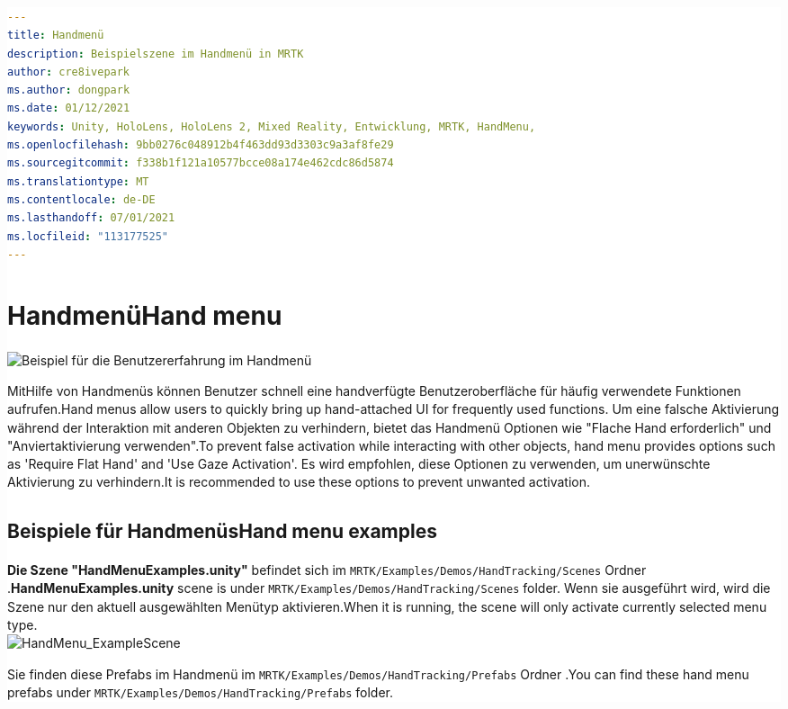 ```yaml
---
title: Handmenü
description: Beispielszene im Handmenü in MRTK
author: cre8ivepark
ms.author: dongpark
ms.date: 01/12/2021
keywords: Unity, HoloLens, HoloLens 2, Mixed Reality, Entwicklung, MRTK, HandMenu,
ms.openlocfilehash: 9bb0276c048912b4f463dd93d3303c9a3af8fe29
ms.sourcegitcommit: f338b1f121a10577bcce08a174e462cdc86d5874
ms.translationtype: MT
ms.contentlocale: de-DE
ms.lasthandoff: 07/01/2021
ms.locfileid: "113177525"
---
```

# <a name="hand-menu"></a><span data-ttu-id="69a66-104">Handmenü</span><span class="sxs-lookup"><span data-stu-id="69a66-104">Hand menu</span></span>

![Beispiel für die Benutzererfahrung im Handmenü](../images/solver/MRTK_UX_HandMenu.png)

<span data-ttu-id="69a66-106">MitHilfe von Handmenüs können Benutzer schnell eine handverfügte Benutzeroberfläche für häufig verwendete Funktionen aufrufen.</span><span class="sxs-lookup"><span data-stu-id="69a66-106">Hand menus allow users to quickly bring up hand-attached UI for frequently used functions.</span></span> <span data-ttu-id="69a66-107">Um eine falsche Aktivierung während der Interaktion mit anderen Objekten zu verhindern, bietet das Handmenü Optionen wie "Flache Hand erforderlich" und "Anviertaktivierung verwenden".</span><span class="sxs-lookup"><span data-stu-id="69a66-107">To prevent false activation while interacting with other objects, hand menu provides options such as 'Require Flat Hand' and 'Use Gaze Activation'.</span></span> <span data-ttu-id="69a66-108">Es wird empfohlen, diese Optionen zu verwenden, um unerwünschte Aktivierung zu verhindern.</span><span class="sxs-lookup"><span data-stu-id="69a66-108">It is recommended to use these options to prevent unwanted activation.</span></span>

## <a name="hand-menu-examples"></a><span data-ttu-id="69a66-109">Beispiele für Handmenüs</span><span class="sxs-lookup"><span data-stu-id="69a66-109">Hand menu examples</span></span>

<span data-ttu-id="69a66-110">**Die Szene "HandMenuExamples.unity"** befindet sich im ``MRTK/Examples/Demos/HandTracking/Scenes`` Ordner .</span><span class="sxs-lookup"><span data-stu-id="69a66-110">**HandMenuExamples.unity** scene is under ``MRTK/Examples/Demos/HandTracking/Scenes`` folder.</span></span> <span data-ttu-id="69a66-111">Wenn sie ausgeführt wird, wird die Szene nur den aktuell ausgewählten Menütyp aktivieren.</span><span class="sxs-lookup"><span data-stu-id="69a66-111">When it is running, the scene will only activate currently selected menu type.</span></span>
<br/><img src="../images/hand-menu/MRTK_HandMenu_ExampleScene.png" width="600px" alt="HandMenu_ExampleScene">

<span data-ttu-id="69a66-112">Sie finden diese Prefabs im Handmenü im ``MRTK/Examples/Demos/HandTracking/Prefabs`` Ordner .</span><span class="sxs-lookup"><span data-stu-id="69a66-112">You can find these hand menu prefabs under ``MRTK/Examples/Demos/HandTracking/Prefabs`` folder.</span></span>
